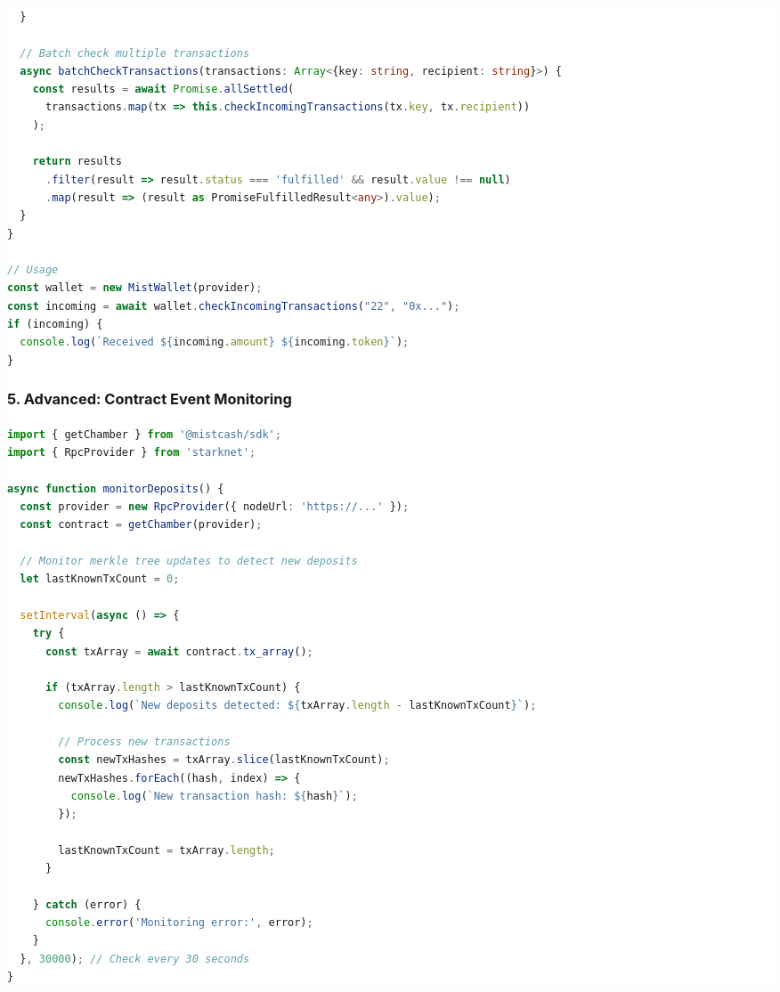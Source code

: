 ```typescript
  }

  // Batch check multiple transactions
  async batchCheckTransactions(transactions: Array<{key: string, recipient: string}>) {
    const results = await Promise.allSettled(
      transactions.map(tx => this.checkIncomingTransactions(tx.key, tx.recipient))
    );

    return results
      .filter(result => result.status === 'fulfilled' && result.value !== null)
      .map(result => (result as PromiseFulfilledResult<any>).value);
  }
}

// Usage
const wallet = new MistWallet(provider);
const incoming = await wallet.checkIncomingTransactions("22", "0x...");
if (incoming) {
  console.log(`Received ${incoming.amount} ${incoming.token}`);
}
```

### 5. Advanced: Contract Event Monitoring

```typescript
import { getChamber } from '@mistcash/sdk';
import { RpcProvider } from 'starknet';

async function monitorDeposits() {
  const provider = new RpcProvider({ nodeUrl: 'https://...' });
  const contract = getChamber(provider);

  // Monitor merkle tree updates to detect new deposits
  let lastKnownTxCount = 0;

  setInterval(async () => {
    try {
      const txArray = await contract.tx_array();

      if (txArray.length > lastKnownTxCount) {
        console.log(`New deposits detected: ${txArray.length - lastKnownTxCount}`);

        // Process new transactions
        const newTxHashes = txArray.slice(lastKnownTxCount);
        newTxHashes.forEach((hash, index) => {
          console.log(`New transaction hash: ${hash}`);
        });

        lastKnownTxCount = txArray.length;
      }

    } catch (error) {
      console.error('Monitoring error:', error);
    }
  }, 30000); // Check every 30 seconds
}
```

